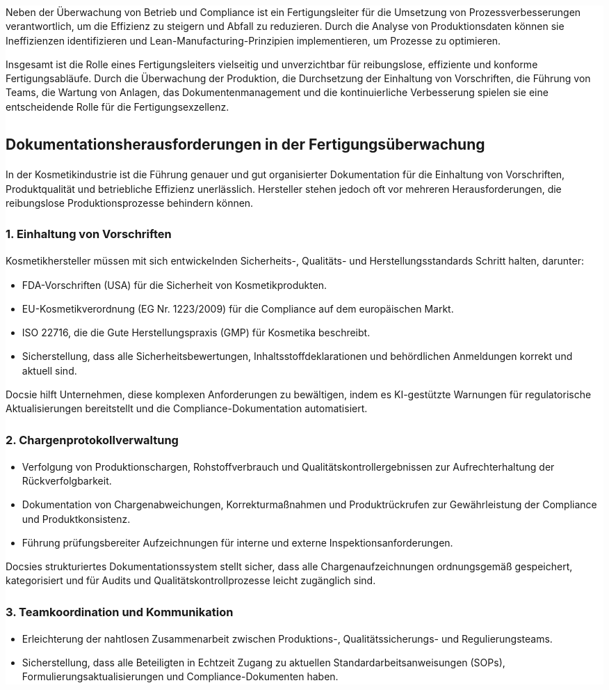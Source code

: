 Neben der Überwachung von Betrieb und Compliance ist ein Fertigungsleiter für die Umsetzung von Prozessverbesserungen verantwortlich, um die Effizienz zu steigern und Abfall zu reduzieren. Durch die Analyse von Produktionsdaten können sie Ineffizienzen identifizieren und Lean-Manufacturing-Prinzipien implementieren, um Prozesse zu optimieren.

Insgesamt ist die Rolle eines Fertigungsleiters vielseitig und unverzichtbar für reibungslose, effiziente und konforme Fertigungsabläufe. Durch die Überwachung der Produktion, die Durchsetzung der Einhaltung von Vorschriften, die Führung von Teams, die Wartung von Anlagen, das Dokumentenmanagement und die kontinuierliche Verbesserung spielen sie eine entscheidende Rolle für die Fertigungsexzellenz.

## Dokumentationsherausforderungen in der Fertigungsüberwachung

In der Kosmetikindustrie ist die Führung genauer und gut organisierter Dokumentation für die Einhaltung von Vorschriften, Produktqualität und betriebliche Effizienz unerlässlich. Hersteller stehen jedoch oft vor mehreren Herausforderungen, die reibungslose Produktionsprozesse behindern können.

### 1. Einhaltung von Vorschriften

Kosmetikhersteller müssen mit sich entwickelnden Sicherheits-, Qualitäts- und Herstellungsstandards Schritt halten, darunter:

* FDA-Vorschriften (USA) für die Sicherheit von Kosmetikprodukten.

* EU-Kosmetikverordnung (EG Nr. 1223/2009) für die Compliance auf dem europäischen Markt.

* ISO 22716, die die Gute Herstellungspraxis (GMP) für Kosmetika beschreibt.

* Sicherstellung, dass alle Sicherheitsbewertungen, Inhaltsstoffdeklarationen und behördlichen Anmeldungen korrekt und aktuell sind.

Docsie hilft Unternehmen, diese komplexen Anforderungen zu bewältigen, indem es KI-gestützte Warnungen für regulatorische Aktualisierungen bereitstellt und die Compliance-Dokumentation automatisiert.

### 2. Chargenprotokollverwaltung

* Verfolgung von Produktionschargen, Rohstoffverbrauch und Qualitätskontrollergebnissen zur Aufrechterhaltung der Rückverfolgbarkeit.

* Dokumentation von Chargenabweichungen, Korrekturmaßnahmen und Produktrückrufen zur Gewährleistung der Compliance und Produktkonsistenz.

* Führung prüfungsbereiter Aufzeichnungen für interne und externe Inspektionsanforderungen.

Docsies strukturiertes Dokumentationssystem stellt sicher, dass alle Chargenaufzeichnungen ordnungsgemäß gespeichert, kategorisiert und für Audits und Qualitätskontrollprozesse leicht zugänglich sind.

### 3. Teamkoordination und Kommunikation

* Erleichterung der nahtlosen Zusammenarbeit zwischen Produktions-, Qualitätssicherungs- und Regulierungsteams.

* Sicherstellung, dass alle Beteiligten in Echtzeit Zugang zu aktuellen Standardarbeitsanweisungen (SOPs), Formulierungsaktualisierungen und Compliance-Dokumenten haben.
